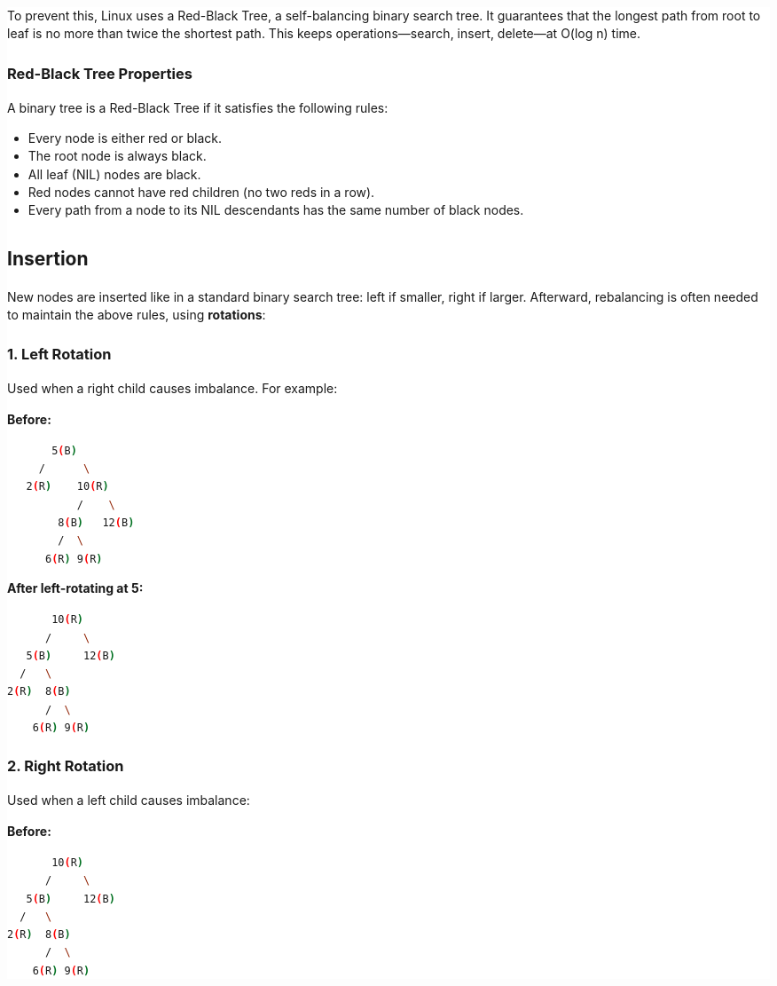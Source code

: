 To prevent this, Linux uses a Red-Black Tree, a self-balancing binary search tree. It guarantees that the longest path from root to leaf is no more than twice the shortest path. This keeps operations—search, insert, delete—at O(log n) time.

### Red-Black Tree Properties

A binary tree is a Red-Black Tree if it satisfies the following rules:

- Every node is either red or black.
- The root node is always black.
- All leaf (NIL) nodes are black.
- Red nodes cannot have red children (no two reds in a row).
- Every path from a node to its NIL descendants has the same number of black nodes.

## Insertion

New nodes are inserted like in a standard binary search tree: left if smaller, right if larger. Afterward, rebalancing is often needed to maintain the above rules, using **rotations**:

### 1. Left Rotation

Used when a right child causes imbalance. For example:

**Before:**
```bash
       5(B)
     /      \
   2(R)    10(R)
           /    \
        8(B)   12(B)
        /  \
      6(R) 9(R)
```

**After left-rotating at 5:**
```bash
       10(R)
      /     \
   5(B)     12(B)
  /   \
2(R)  8(B)
      /  \
    6(R) 9(R)
```

### 2. Right Rotation

Used when a left child causes imbalance:

**Before:**
```bash
       10(R)
      /     \
   5(B)     12(B)
  /   \
2(R)  8(B)
      /  \
    6(R) 9(R)
```
